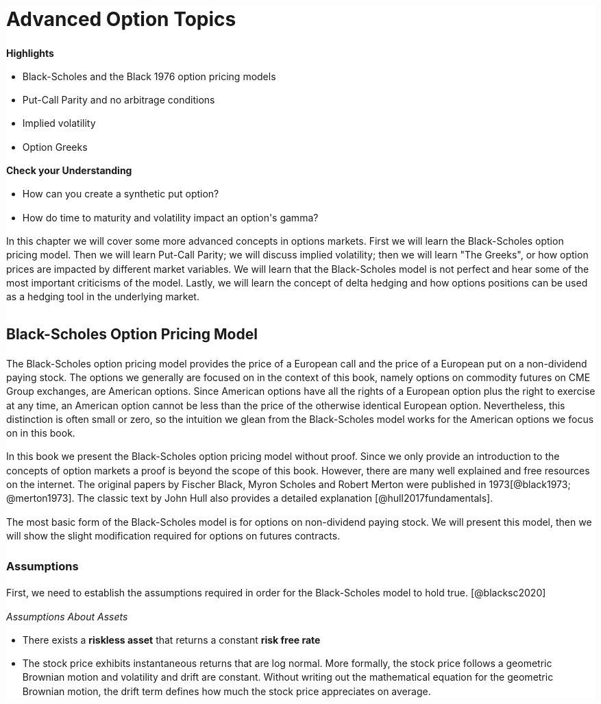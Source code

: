 # Advanced Option Topics

**Highlights**

-   Black-Scholes and the Black 1976 option pricing models

-   Put-Call Parity and no arbitrage conditions

-   Implied volatility

-   Option Greeks

**Check your Understanding**

-   How can you create a synthetic put option?

-   How do time to maturity and volatility impact an option's gamma?

In this chapter we will cover some more advanced concepts in options markets. First we will learn the Black-Scholes option pricing model. Then we will learn Put-Call Parity; we will discuss implied volatility; then we will learn "The Greeks", or how option prices are impacted by different market variables. We will learn that the Black-Scholes model is not perfect and hear some of the most important criticisms of the model. Lastly, we will learn the concept of delta hedging and how options positions can be used as a hedging tool in the underlying market.

## Black-Scholes Option Pricing Model

The Black-Scholes option pricing model provides the price of a European call and the price of a European put on a non-dividend paying stock. The options we generally are focused on in the context of this book, namely options on commodity futures on CME Group exchanges, are American options. Since American options have all the rights of a European option plus the right to exercise at any time, an American option cannot be less than the price of the otherwise identical European option. Nevertheless, this distinction is often small or zero, so the intuition we glean from the Black-Scholes model works for the American options we focus on in this book.

In this book we present the Black-Scholes option pricing model without proof. Since we only provide an introduction to the concepts of option markets a proof is beyond the scope of this book. However, there are many well explained and free resources on the internet. The original papers by Fischer Black, Myron Scholes and Robert Merton were published in 1973[@black1973; @merton1973]. The classic text by John Hull also provides a detailed explanation [@hull2017fundamentals].

The most basic form of the Black-Scholes model is for options on non-dividend paying stock. We will present this model, then we will show the slight modification required for options on futures contracts.

### Assumptions

First, we need to establish the assumptions required in order for the Black-Scholes model to hold true. [@blacksc2020]

*Assumptions About Assets*

-   There exists a **riskless asset** that returns a constant **risk free rate**

-   The stock price exhibits instantaneous returns that are log normal. More formally, the stock price follows a geometric Brownian motion and volatility and drift are constant. Without writing out the mathematical equation for the geometric Brownian motion, the drift term defines how much the stock price appreciates on average.
